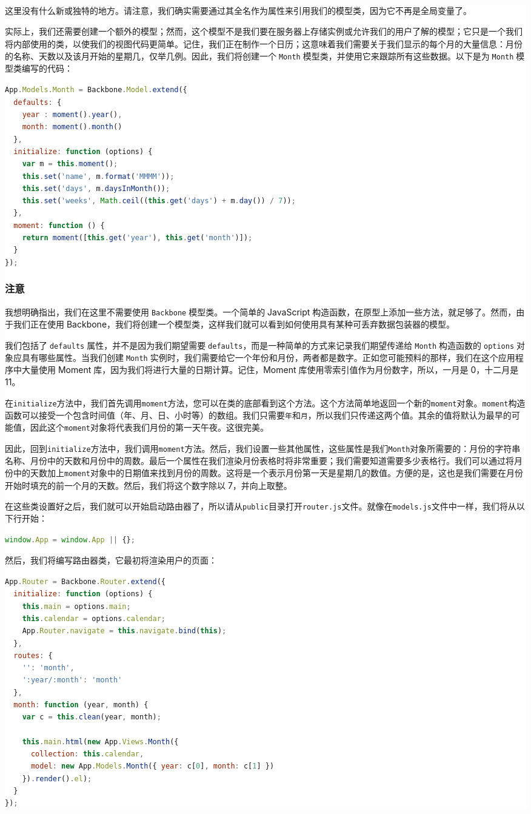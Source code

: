 这里没有什么新或独特的地方。请注意，我们确实需要通过其全名作为属性来引用我们的模型类，因为它不再是全局变量了。

实际上，我们还需要创建一个额外的模型；然而，这个模型不是我们要在服务器上存储实例或允许我们的用户了解的模型；它只是一个我们将内部使用的类，以使我们的视图代码更简单。记住，我们正在制作一个日历；这意味着我们需要关于我们显示的每个月的大量信息：月份的名称、天数以及该月开始的星期几，仅举几例。因此，我们将创建一个 `Month` 模型类，并使用它来跟踪所有这些数据。以下是为 `Month` 模型类编写的代码：

```js
App.Models.Month = Backbone.Model.extend({
  defaults: {
    year : moment().year(),
    month: moment().month()
  },
  initialize: function (options) {
    var m = this.moment();
    this.set('name', m.format('MMMM'));
    this.set('days', m.daysInMonth());
    this.set('weeks', Math.ceil((this.get('days') + m.day()) / 7));
  },
  moment: function () {
    return moment([this.get('year'), this.get('month')]);
  }
});
```

### 注意

我想明确指出，我们在这里不需要使用 `Backbone` 模型类。一个简单的 JavaScript 构造函数，在原型上添加一些方法，就足够了。然而，由于我们正在使用 Backbone，我们将创建一个模型类，这样我们就可以看到如何使用具有某种可丢弃数据包装器的模型。

我们包括了 `defaults` 属性，并不是因为我们期望需要 `defaults`，而是一种简单的方式来记录我们期望传递给 `Month` 构造函数的 `options` 对象应具有哪些属性。当我们创建 `Month` 实例时，我们需要给它一个年份和月份，两者都是数字。正如您可能预料的那样，我们在这个应用程序中大量使用 Moment 库，因为我们将进行大量的日期计算。记住，Moment 库使用零索引值作为月份数字，所以，一月是 0，十二月是 11。

在`initialize`方法中，我们首先调用`moment`方法，您可以在类的底部看到这个方法。这个方法简单地返回一个新的`moment`对象。`moment`构造函数可以接受一个包含时间值（年、月、日、小时等）的数组。我们只需要`年`和`月`，所以我们只传递这两个值。其余的值将默认为最早的可能值，因此这个`moment`对象将代表我们月份的第一天午夜。这很完美。

因此，回到`initialize`方法中，我们调用`moment`方法。然后，我们设置一些其他属性，这些属性是我们`Month`对象所需要的：月份的字符串名称、月份中的天数和月份中的周数。最后一个属性在我们渲染月份表格时将非常重要；我们需要知道需要多少表格行。我们可以通过将月份中的天数加上`moment`对象中的日期值来找到月份的周数。这将是一个表示月份第一天是星期几的数值。方便的是，这也是我们需要在月份开始时填充的前一个月的天数。然后，我们将这个数字除以 7，并向上取整。

在这些类设置好之后，我们就可以开始启动路由器了，所以请从`public`目录打开`router.js`文件。就像在`models.js`文件中一样，我们将从以下行开始：

```js
window.App = window.App || {};
```

然后，我们将编写路由器类，它最初将渲染用户的页面：

```js
App.Router = Backbone.Router.extend({
  initialize: function (options) {
    this.main = options.main;
    this.calendar = options.calendar;
    App.Router.navigate = this.navigate.bind(this);
  },
  routes: {
    '': 'month',
    ':year/:month': 'month'
  },
  month: function (year, month) {
    var c = this.clean(year, month);

    this.main.html(new App.Views.Month({
      collection: this.calendar,
      model: new App.Models.Month({ year: c[0], month: c[1] })
    }).render().el);
  }
});
```